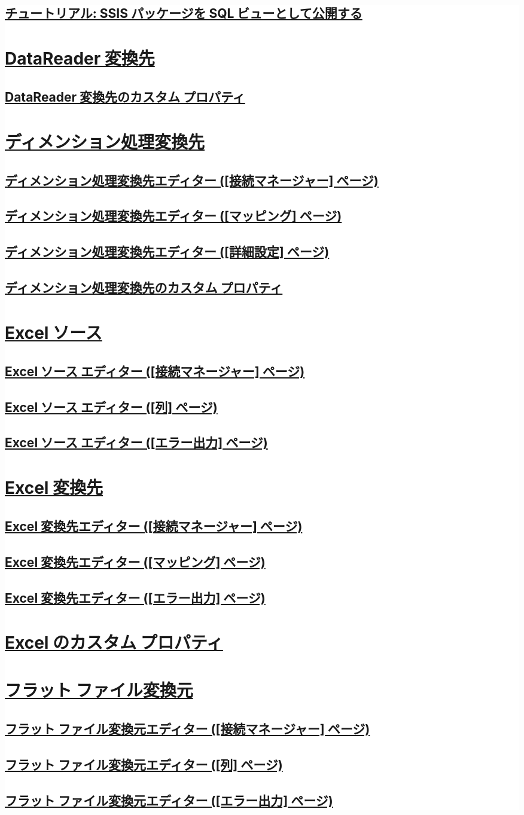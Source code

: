 ## [チュートリアル: SSIS パッケージを SQL ビューとして公開する](walkthrough-publish-an-ssis-package-as-a-sql-view.md)  
# [DataReader 変換先](datareader-destination.md)  
## [DataReader 変換先のカスタム プロパティ](datareader-destination-custom-properties.md)  
# [ディメンション処理変換先](dimension-processing-destination.md)  
## [ディメンション処理変換先エディター ([接続マネージャー] ページ)](dimension-processing-destination-editor-connection-manager-page.md)  
## [ディメンション処理変換先エディター ([マッピング] ページ)](dimension-processing-destination-editor-mappings-page.md)  
## [ディメンション処理変換先エディター ([詳細設定] ページ)](dimension-processing-destination-editor-advanced-page.md)  
## [ディメンション処理変換先のカスタム プロパティ](dimension-processing-destination-custom-properies.md)  
# [Excel ソース](excel-source.md)  
## [Excel ソース エディター ([接続マネージャー] ページ)](excel-source-editor-connection-manager-page.md)  
## [Excel ソース エディター ([列] ページ)](excel-source-editor-columns-page.md)  
## [Excel ソース エディター ([エラー出力] ページ)](excel-source-editor-error-output-page.md)  
# [Excel 変換先](excel-destination.md)  
## [Excel 変換先エディター ([接続マネージャー] ページ)](excel-destination-editor-connection-manager-page.md)  
## [Excel 変換先エディター ([マッピング] ページ)](excel-destination-editor-mappings-page.md)  
## [Excel 変換先エディター ([エラー出力] ページ)](excel-destination-editor-error-output-page.md)  
# [Excel のカスタム プロパティ](excel-custom-properties.md)  
# [フラット ファイル変換元](flat-file-source.md)  
## [フラット ファイル変換元エディター ([接続マネージャー] ページ)](flat-file-source-editor-connection-manager-page.md)  
## [フラット ファイル変換元エディター ([列] ページ)](flat-file-source-editor-columns-page.md)  
## [フラット ファイル変換元エディター ([エラー出力] ページ)](flat-file-source-editor-error-output-page.md)  